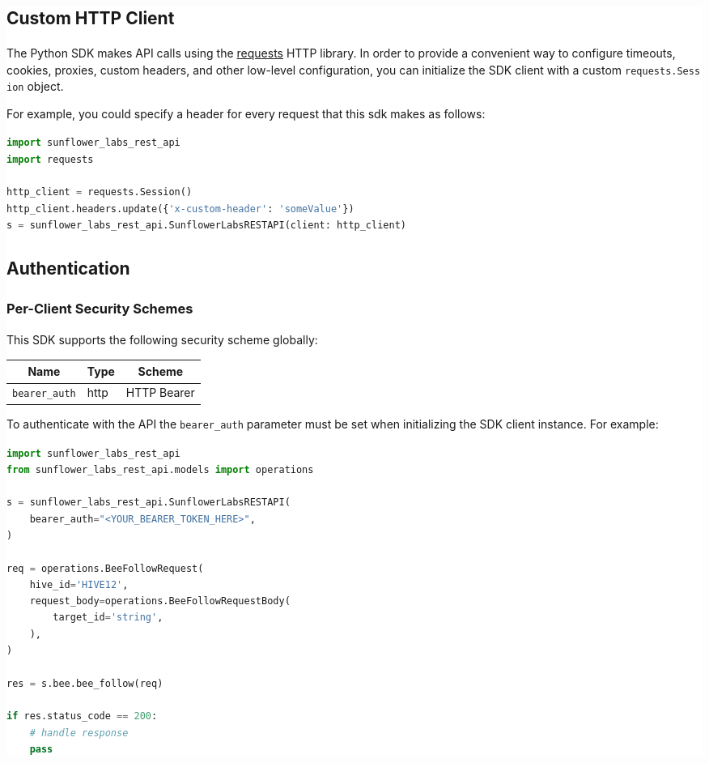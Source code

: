 



## Custom HTTP Client

The Python SDK makes API calls using the [requests](https://pypi.org/project/requests/) HTTP library.  In order to provide a convenient way to configure timeouts, cookies, proxies, custom headers, and other low-level configuration, you can initialize the SDK client with a custom `requests.Session` object.

For example, you could specify a header for every request that this sdk makes as follows:
```python
import sunflower_labs_rest_api
import requests

http_client = requests.Session()
http_client.headers.update({'x-custom-header': 'someValue'})
s = sunflower_labs_rest_api.SunflowerLabsRESTAPI(client: http_client)
```





## Authentication

### Per-Client Security Schemes

This SDK supports the following security scheme globally:

| Name          | Type          | Scheme        |
| ------------- | ------------- | ------------- |
| `bearer_auth` | http          | HTTP Bearer   |

To authenticate with the API the `bearer_auth` parameter must be set when initializing the SDK client instance. For example:
```python
import sunflower_labs_rest_api
from sunflower_labs_rest_api.models import operations

s = sunflower_labs_rest_api.SunflowerLabsRESTAPI(
    bearer_auth="<YOUR_BEARER_TOKEN_HERE>",
)

req = operations.BeeFollowRequest(
    hive_id='HIVE12',
    request_body=operations.BeeFollowRequestBody(
        target_id='string',
    ),
)

res = s.bee.bee_follow(req)

if res.status_code == 200:
    # handle response
    pass
```
